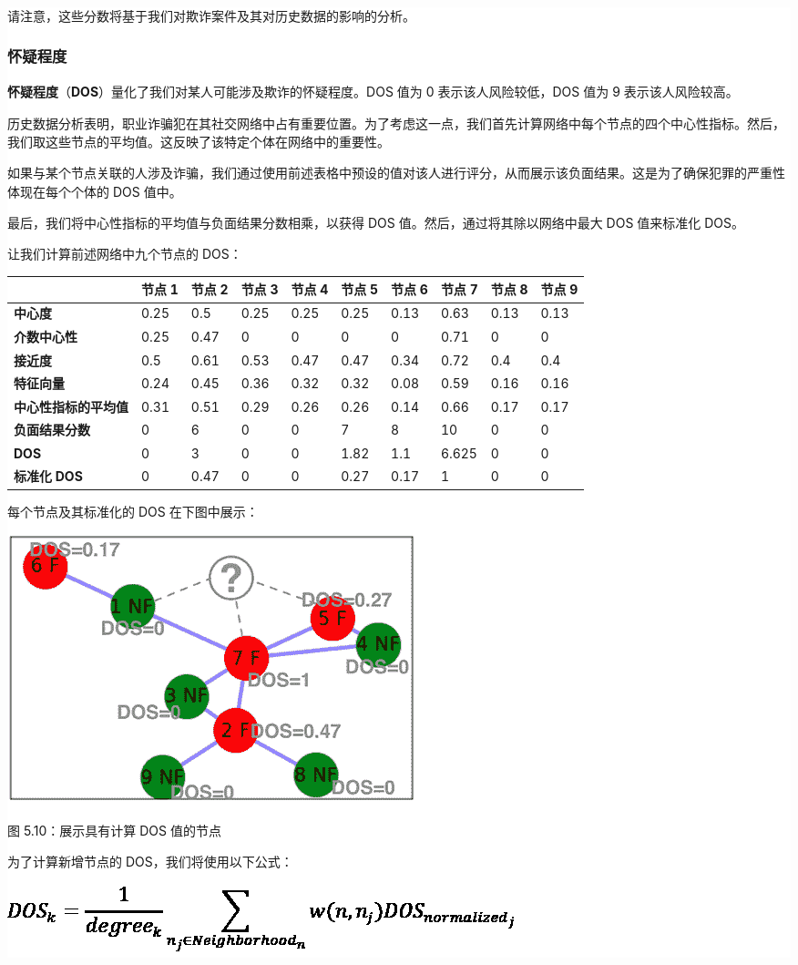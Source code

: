 请注意，这些分数将基于我们对欺诈案件及其对历史数据的影响的分析。

### 怀疑程度

**怀疑程度**（**DOS**）量化了我们对某人可能涉及欺诈的怀疑程度。DOS 值为 0 表示该人风险较低，DOS 值为 9 表示该人风险较高。

历史数据分析表明，职业诈骗犯在其社交网络中占有重要位置。为了考虑这一点，我们首先计算网络中每个节点的四个中心性指标。然后，我们取这些节点的平均值。这反映了该特定个体在网络中的重要性。

如果与某个节点关联的人涉及诈骗，我们通过使用前述表格中预设的值对该人进行评分，从而展示该负面结果。这是为了确保犯罪的严重性体现在每个个体的 DOS 值中。

最后，我们将中心性指标的平均值与负面结果分数相乘，以获得 DOS 值。然后，通过将其除以网络中最大 DOS 值来标准化 DOS。

让我们计算前述网络中九个节点的 DOS：

|  | **节点 1** | **节点 2** | **节点 3** | **节点 4** | **节点 5** | **节点 6** | **节点 7** | **节点 8** | **节点 9** |
| --- | --- | --- | --- | --- | --- | --- | --- | --- | --- |
| **中心度** | 0.25 | 0.5 | 0.25 | 0.25 | 0.25 | 0.13 | 0.63 | 0.13 | 0.13 |
| **介数中心性** | 0.25 | 0.47 | 0 | 0 | 0 | 0 | 0.71 | 0 | 0 |
| **接近度** | 0.5 | 0.61 | 0.53 | 0.47 | 0.47 | 0.34 | 0.72 | 0.4 | 0.4 |
| **特征向量** | 0.24 | 0.45 | 0.36 | 0.32 | 0.32 | 0.08 | 0.59 | 0.16 | 0.16 |
| **中心性指标的平均值** | 0.31 | 0.51 | 0.29 | 0.26 | 0.26 | 0.14 | 0.66 | 0.17 | 0.17 |
| **负面结果分数** | 0 | 6 | 0 | 0 | 7 | 8 | 10 | 0 | 0 |
| **DOS** | 0 | 3 | 0 | 0 | 1.82 | 1.1 | 6.625 | 0 | 0 |
| **标准化 DOS** | 0 | 0.47 | 0 | 0 | 0.27 | 0.17 | 1 | 0 | 0 |

每个节点及其标准化的 DOS 在下图中展示：

![游戏截图，描述自动生成，信心较低](img/B18046_05_10.png)

图 5.10：展示具有计算 DOS 值的节点

为了计算新增节点的 DOS，我们将使用以下公式：

![](img/B18046_05_034.png)
